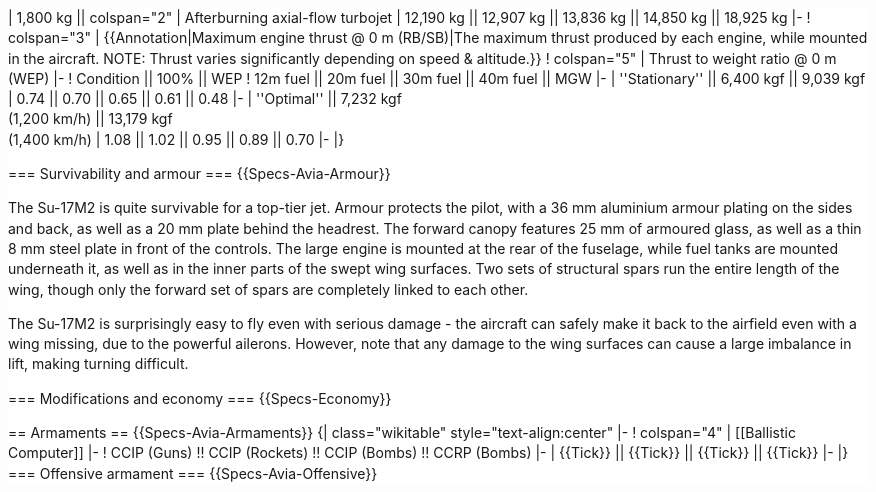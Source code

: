 | 1,800 kg || colspan="2" | Afterburning axial-flow turbojet
| 12,190 kg || 12,907 kg || 13,836 kg || 14,850 kg || 18,925 kg
|-
! colspan="3" | {{Annotation|Maximum engine thrust @ 0 m (RB/SB)|The maximum thrust produced by each engine, while mounted in the aircraft. NOTE: Thrust varies significantly depending on speed & altitude.}}
! colspan="5" | Thrust to weight ratio @ 0 m (WEP)
|-
! Condition || 100% || WEP
! 12m fuel || 20m fuel || 30m fuel || 40m fuel || MGW
|-
| ''Stationary'' || 6,400 kgf || 9,039 kgf
| 0.74 || 0.70 || 0.65 || 0.61 || 0.48
|-
| ''Optimal'' || 7,232 kgf<br>(1,200 km/h) || 13,179 kgf<br>(1,400 km/h)
| 1.08 || 1.02 || 0.95 || 0.89 || 0.70
|-
|}

=== Survivability and armour ===
{{Specs-Avia-Armour}}


The Su-17M2 is quite survivable for a top-tier jet. Armour protects the pilot, with a 36 mm aluminium armour plating on the sides and back, as well as a 20 mm plate behind the headrest. The forward canopy features 25 mm of armoured glass, as well as a thin 8 mm steel plate in front of the controls. The large engine is mounted at the rear of the fuselage, while fuel tanks are mounted underneath it, as well as in the inner parts of the swept wing surfaces. Two sets of structural spars run the entire length of the wing, though only the forward set of spars are completely linked to each other.

The Su-17M2 is surprisingly easy to fly even with serious damage - the aircraft can safely make it back to the airfield even with a wing missing, due to the powerful ailerons. However, note that any damage to the wing surfaces can cause a large imbalance in lift, making turning difficult.

=== Modifications and economy ===
{{Specs-Economy}}

== Armaments ==
{{Specs-Avia-Armaments}}
{| class="wikitable" style="text-align:center"
|-
! colspan="4" | [[Ballistic Computer]]
|-
! CCIP (Guns) !! CCIP (Rockets) !! CCIP (Bombs) !! CCRP (Bombs)
|-
| {{Tick}} || {{Tick}} || {{Tick}} || {{Tick}}
|-
|}
=== Offensive armament ===
{{Specs-Avia-Offensive}}
